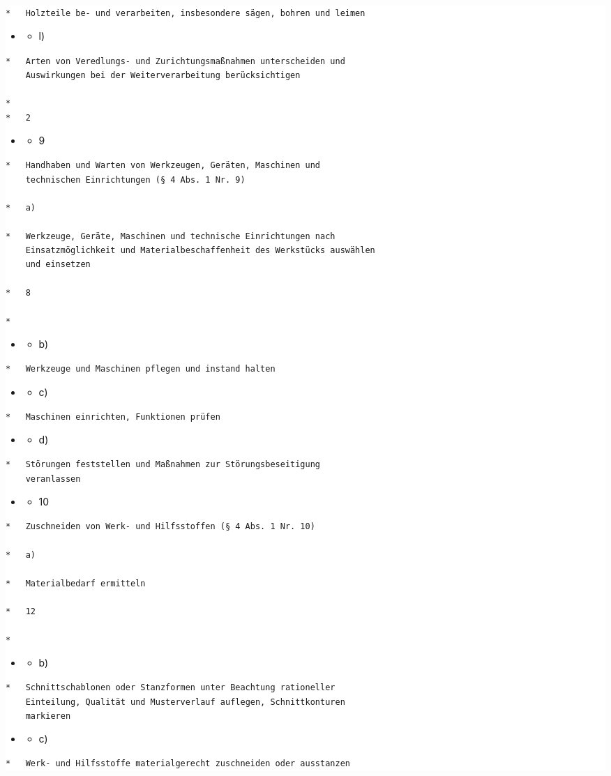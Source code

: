     *   Holzteile be- und verarbeiten, insbesondere sägen, bohren und leimen


*    *   l)

    *   Arten von Veredlungs- und Zurichtungsmaßnahmen unterscheiden und
        Auswirkungen bei der Weiterverarbeitung berücksichtigen

    *
    *   2


*    *   9

    *   Handhaben und Warten von Werkzeugen, Geräten, Maschinen und
        technischen Einrichtungen (§ 4 Abs. 1 Nr. 9)

    *   a)

    *   Werkzeuge, Geräte, Maschinen und technische Einrichtungen nach
        Einsatzmöglichkeit und Materialbeschaffenheit des Werkstücks auswählen
        und einsetzen

    *   8

    *

*    *   b)

    *   Werkzeuge und Maschinen pflegen und instand halten


*    *   c)

    *   Maschinen einrichten, Funktionen prüfen


*    *   d)

    *   Störungen feststellen und Maßnahmen zur Störungsbeseitigung
        veranlassen


*    *   10

    *   Zuschneiden von Werk- und Hilfsstoffen (§ 4 Abs. 1 Nr. 10)

    *   a)

    *   Materialbedarf ermitteln

    *   12

    *

*    *   b)

    *   Schnittschablonen oder Stanzformen unter Beachtung rationeller
        Einteilung, Qualität und Musterverlauf auflegen, Schnittkonturen
        markieren


*    *   c)

    *   Werk- und Hilfsstoffe materialgerecht zuschneiden oder ausstanzen
